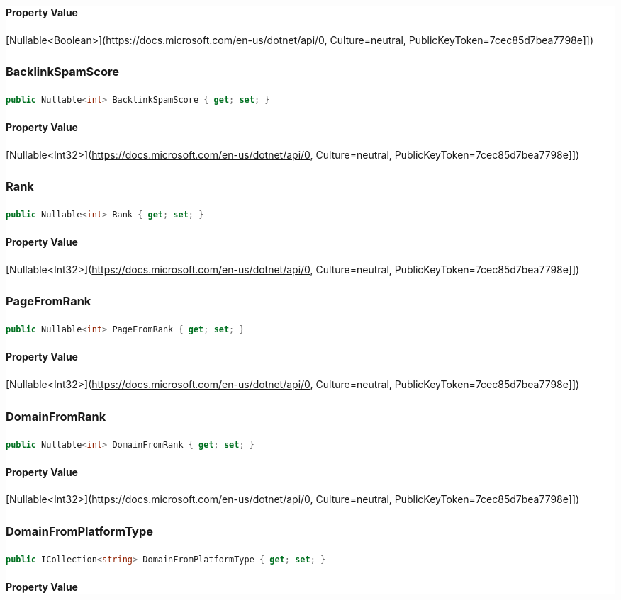 #### Property Value

[Nullable&lt;Boolean&gt;](https://docs.microsoft.com/en-us/dotnet/api/0, Culture=neutral, PublicKeyToken=7cec85d7bea7798e]])<br>

### **BacklinkSpamScore**

```csharp
public Nullable<int> BacklinkSpamScore { get; set; }
```

#### Property Value

[Nullable&lt;Int32&gt;](https://docs.microsoft.com/en-us/dotnet/api/0, Culture=neutral, PublicKeyToken=7cec85d7bea7798e]])<br>

### **Rank**

```csharp
public Nullable<int> Rank { get; set; }
```

#### Property Value

[Nullable&lt;Int32&gt;](https://docs.microsoft.com/en-us/dotnet/api/0, Culture=neutral, PublicKeyToken=7cec85d7bea7798e]])<br>

### **PageFromRank**

```csharp
public Nullable<int> PageFromRank { get; set; }
```

#### Property Value

[Nullable&lt;Int32&gt;](https://docs.microsoft.com/en-us/dotnet/api/0, Culture=neutral, PublicKeyToken=7cec85d7bea7798e]])<br>

### **DomainFromRank**

```csharp
public Nullable<int> DomainFromRank { get; set; }
```

#### Property Value

[Nullable&lt;Int32&gt;](https://docs.microsoft.com/en-us/dotnet/api/0, Culture=neutral, PublicKeyToken=7cec85d7bea7798e]])<br>

### **DomainFromPlatformType**

```csharp
public ICollection<string> DomainFromPlatformType { get; set; }
```

#### Property Value
